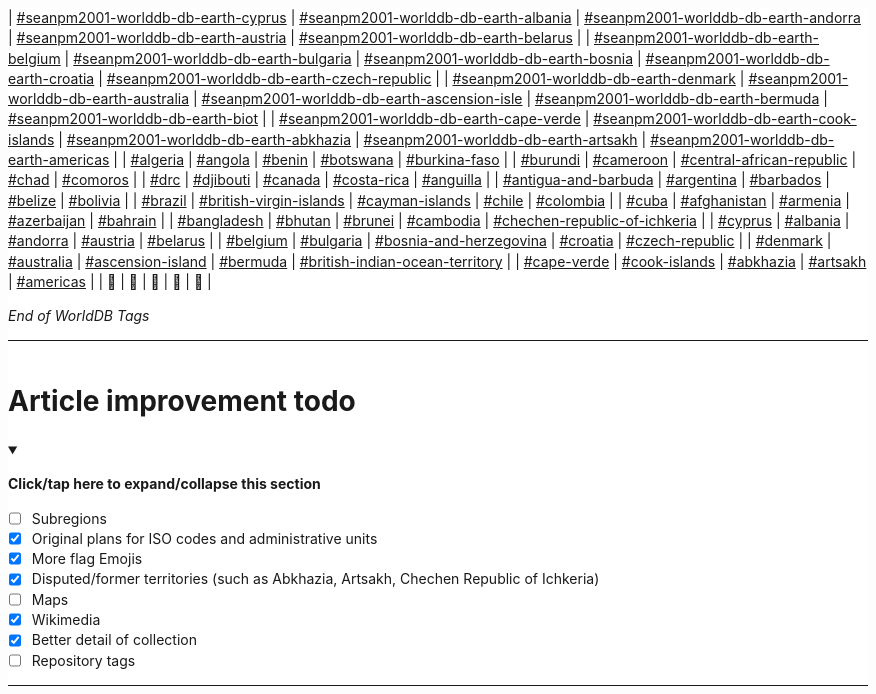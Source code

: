 | [#seanpm2001-worlddb-db-earth-cyprus](https://github.com/topics/seanpm2001-worlddb-db-earth-cyprus) | [#seanpm2001-worlddb-db-earth-albania](https://github.com/topics/seanpm2001-worlddb-db-earth-albania) | [#seanpm2001-worlddb-db-earth-andorra](https://github.com/topics/seanpm2001-worlddb-db-earth-andorra) | [#seanpm2001-worlddb-db-earth-austria](https://github.com/topics/seanpm2001-worlddb-db-earth-austria) | [#seanpm2001-worlddb-db-earth-belarus](https://github.com/topics/seanpm2001-worlddb-db-earth-belarus) |
| [#seanpm2001-worlddb-db-earth-belgium](https://github.com/topics/seanpm2001-worlddb-db-earth-belgium) | [#seanpm2001-worlddb-db-earth-bulgaria](https://github.com/topics/seanpm2001-worlddb-db-earth-bulgaria) | [#seanpm2001-worlddb-db-earth-bosnia](https://github.com/topics/seanpm2001-worlddb-db-earth-bosnia) | [#seanpm2001-worlddb-db-earth-croatia](https://github.com/topics/seanpm2001-worlddb-db-earth-croatia) | [#seanpm2001-worlddb-db-earth-czech-republic](https://github.com/topics/seanpm2001-worlddb-db-earth-czech-republic) |
| [#seanpm2001-worlddb-db-earth-denmark](https://github.com/topics/seanpm2001-worlddb-db-earth-denmark) | [#seanpm2001-worlddb-db-earth-australia](https://github.com/topics/seanpm2001-worlddb-db-earth-australia) | [#seanpm2001-worlddb-db-earth-ascension-isle](https://github.com/topics/seanpm2001-worlddb-db-earth-ascension-isle) | [#seanpm2001-worlddb-db-earth-bermuda](https://github.com/topics/seanpm2001-worlddb-db-earth-bermuda) | [#seanpm2001-worlddb-db-earth-biot](https://github.com/topics/seanpm2001-worlddb-db-earth-biot) |
| [#seanpm2001-worlddb-db-earth-cape-verde](https://github.com/topics/seanpm2001-worlddb-db-earth-cape-verde) | [#seanpm2001-worlddb-db-earth-cook-islands](https://github.com/topics/seanpm2001-worlddb-db-earth-cook-islands) | [#seanpm2001-worlddb-db-earth-abkhazia](https://github.com/topics/seanpm2001-worlddb-db-earth-abkhazia) | [#seanpm2001-worlddb-db-earth-artsakh](https://github.com/topics/seanpm2001-worlddb-db-earth-artsakh) | [#seanpm2001-worlddb-db-earth-americas](https://github.com/topics/seanpm2001-worlddb-db-earth-americas) |
| [#algeria](https://github.com/topics/algeria) | [#angola](https://github.com/topics/angola) | [#benin](https://github.com/topics/benin) | [#botswana](https://github.com/topics/botswana) | [#burkina-faso](https://github.com/topics/burkina-faso) |
| [#burundi](https://github.com/topics/burundi) | [#cameroon](https://github.com/topics/cameroon) | [#central-african-republic](https://github.com/topics/central-african-republic) | [#chad](https://github.com/topics/chad) | [#comoros](https://github.com/topics/comoros) |
| [#drc](https://github.com/topics/drc) | [#djibouti](https://github.com/topics/djibouti) | [#canada](https://github.com/topics/canada) | [#costa-rica](https://github.com/topics/costa-rica) | [#anguilla](https://github.com/topics/anguilla) |
| [#antigua-and-barbuda](https://github.com/topics/antigua-and-barbuda) | [#argentina](https://github.com/topics/argentina) | [#barbados](https://github.com/topics/barbados) | [#belize](https://github.com/topics/belize) | [#bolivia](https://github.com/topics/bolivia) |
| [#brazil](https://github.com/topics/brazil) | [#british-virgin-islands](https://github.com/topics/british-virgin-islands) | [#cayman-islands](https://github.com/topics/cayman-islands) | [#chile](https://github.com/topics/chile) | [#colombia](https://github.com/topics/colombia) |
| [#cuba](https://github.com/topics/cuba) | [#afghanistan](https://github.com/topics/afghanistan) | [#armenia](https://github.com/topics/armenia) | [#azerbaijan](https://github.com/topics/azerbaijan) | [#bahrain](https://github.com/topics/bahrain) |
| [#bangladesh](https://github.com/topics/bangladesh) | [#bhutan](https://github.com/topics/bhutan) | [#brunei](https://github.com/topics/brunei) | [#cambodia](https://github.com/topics/cambodia) | [#chechen-republic-of-ichkeria](https://github.com/topics/chechen-republic-of-ichkeria) |
| [#cyprus](https://github.com/topics/cyprus) | [#albania](https://github.com/topics/albania) | [#andorra](https://github.com/topics/andorra) | [#austria](https://github.com/topics/austria) | [#belarus](https://github.com/topics/belarus) |
| [#belgium](https://github.com/topics/belgium) | [#bulgaria](https://github.com/topics/bulgaria) | [#bosnia-and-herzegovina](https://github.com/topics/bosnia-and-herzegovina) | [#croatia](https://github.com/topics/croatia) | [#czech-republic](https://github.com/topics/czech-republic) |
| [#denmark](https://github.com/topics/denmark) | [#australia](https://github.com/topics/australia) | [#ascension-island](https://github.com/topics/ascension-island) | [#bermuda](https://github.com/topics/bermuda) | [#british-indian-ocean-territory](https://github.com/topics/british-indian-ocean-territory) |
| [#cape-verde](https://github.com/topics/cape-verde) | [#cook-islands](https://github.com/topics/cook-islands) | [#abkhazia](https://github.com/topics/abkhazia) | [#artsakh](https://github.com/topics/artsakh) | [#americas](https://github.com/topics/americas) |
| 🔖️ | 🔖️ | 🔖️ | 🔖️ | 🔖️ |

</details> 

_End of WorldDB Tags_

</details> 

***

# Article improvement todo

<details open><summary><p lang="en"><b>Click/tap here to expand/collapse this section</b></p></summary> 

- [ ] Subregions
- [x] Original plans for ISO codes and administrative units
- [x] More flag Emojis
- [x] Disputed/former territories (such as Abkhazia, Artsakh, Chechen Republic of Ichkeria)
- [ ] Maps
- [x] Wikimedia
- [x] Better detail of collection
- [ ] Repository tags

</details> 

***
